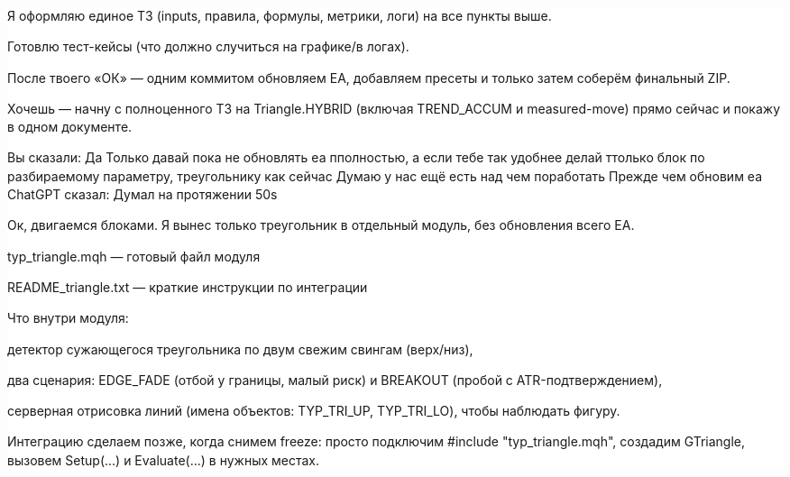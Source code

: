 Я оформляю единое ТЗ (inputs, правила, формулы, метрики, логи) на все пункты выше.

Готовлю тест-кейсы (что должно случиться на графике/в логах).

После твоего «ОК» — одним коммитом обновляем ЕА, добавляем пресеты и только затем соберём финальный ZIP.

Хочешь — начну с полноценного ТЗ на Triangle.HYBRID (включая TREND_ACCUM и measured-move) прямо сейчас и покажу в одном документе.

Вы сказали:
Да
Только давай пока не обновлять еа пполностью, а если тебе так удобнее делай ттолько блок по разбираемому параметру, треугольнику как сейчас
Думаю у нас ещё есть над чем поработать Прежде чем обновим еа
ChatGPT сказал:
Думал на протяжении 50s

Ок, двигаемся блоками. Я вынес только треугольник в отдельный модуль, без обновления всего ЕА.

typ_triangle.mqh — готовый файл модуля

README_triangle.txt — краткие инструкции по интеграции

Что внутри модуля:

детектор сужающегося треугольника по двум свежим свингам (верх/низ),

два сценария: EDGE_FADE (отбой у границы, малый риск) и BREAKOUT (пробой с ATR-подтверждением),

серверная отрисовка линий (имена объектов: TYP_TRI_UP, TYP_TRI_LO), чтобы наблюдать фигуру.

Интеграцию сделаем позже, когда снимем freeze: просто подключим #include "typ_triangle.mqh", создадим GTriangle, вызовем Setup(...) и Evaluate(...) в нужных местах.